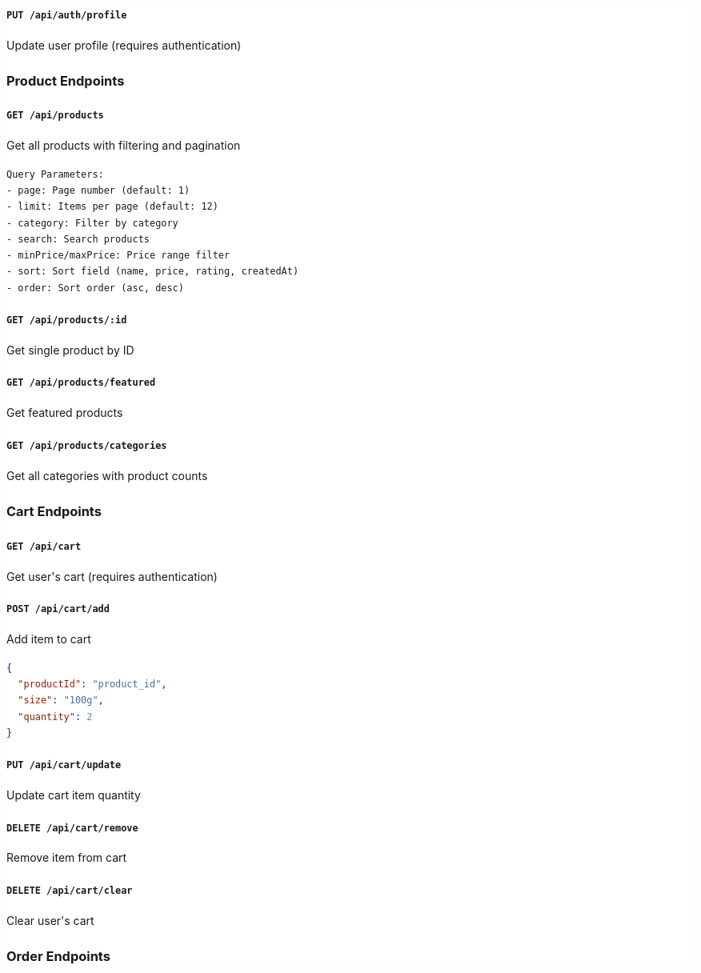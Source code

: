 #### `PUT /api/auth/profile`
Update user profile (requires authentication)

### Product Endpoints

#### `GET /api/products`
Get all products with filtering and pagination
```
Query Parameters:
- page: Page number (default: 1)
- limit: Items per page (default: 12)
- category: Filter by category
- search: Search products
- minPrice/maxPrice: Price range filter
- sort: Sort field (name, price, rating, createdAt)
- order: Sort order (asc, desc)
```

#### `GET /api/products/:id`
Get single product by ID

#### `GET /api/products/featured`
Get featured products

#### `GET /api/products/categories`
Get all categories with product counts

### Cart Endpoints

#### `GET /api/cart`
Get user's cart (requires authentication)

#### `POST /api/cart/add`
Add item to cart
```json
{
  "productId": "product_id",
  "size": "100g",
  "quantity": 2
}
```

#### `PUT /api/cart/update`
Update cart item quantity

#### `DELETE /api/cart/remove`
Remove item from cart

#### `DELETE /api/cart/clear`
Clear user's cart

### Order Endpoints
